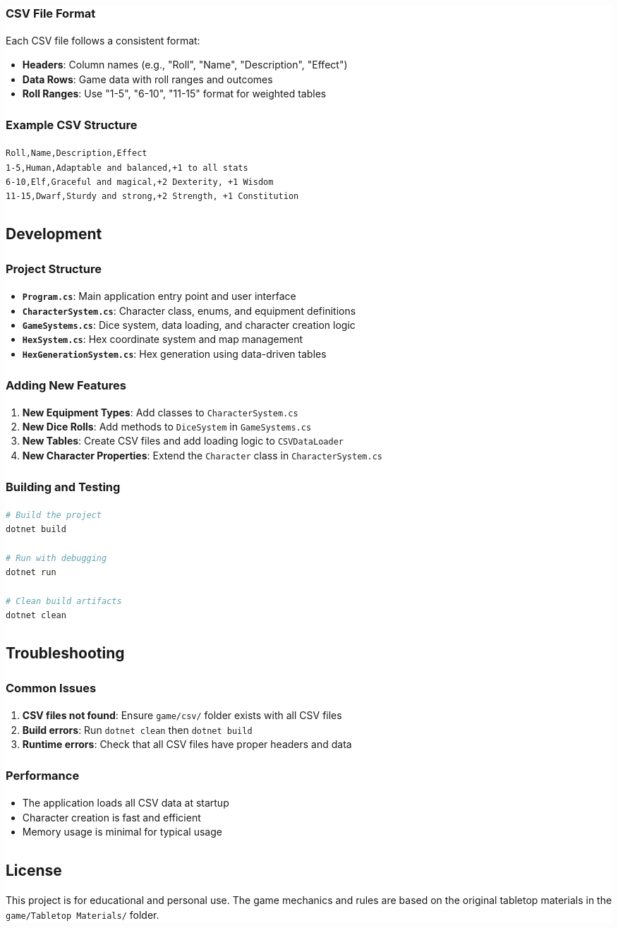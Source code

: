 ### CSV File Format
Each CSV file follows a consistent format:
- **Headers**: Column names (e.g., "Roll", "Name", "Description", "Effect")
- **Data Rows**: Game data with roll ranges and outcomes
- **Roll Ranges**: Use "1-5", "6-10", "11-15" format for weighted tables

### Example CSV Structure
```csv
Roll,Name,Description,Effect
1-5,Human,Adaptable and balanced,+1 to all stats
6-10,Elf,Graceful and magical,+2 Dexterity, +1 Wisdom
11-15,Dwarf,Sturdy and strong,+2 Strength, +1 Constitution
```

## Development

### Project Structure
- **`Program.cs`**: Main application entry point and user interface
- **`CharacterSystem.cs`**: Character class, enums, and equipment definitions
- **`GameSystems.cs`**: Dice system, data loading, and character creation logic
- **`HexSystem.cs`**: Hex coordinate system and map management
- **`HexGenerationSystem.cs`**: Hex generation using data-driven tables

### Adding New Features
1. **New Equipment Types**: Add classes to `CharacterSystem.cs`
2. **New Dice Rolls**: Add methods to `DiceSystem` in `GameSystems.cs`
3. **New Tables**: Create CSV files and add loading logic to `CSVDataLoader`
4. **New Character Properties**: Extend the `Character` class in `CharacterSystem.cs`

### Building and Testing
```bash
# Build the project
dotnet build

# Run with debugging
dotnet run

# Clean build artifacts
dotnet clean
```

## Troubleshooting

### Common Issues
1. **CSV files not found**: Ensure `game/csv/` folder exists with all CSV files
2. **Build errors**: Run `dotnet clean` then `dotnet build`
3. **Runtime errors**: Check that all CSV files have proper headers and data

### Performance
- The application loads all CSV data at startup
- Character creation is fast and efficient
- Memory usage is minimal for typical usage

## License

This project is for educational and personal use. The game mechanics and rules are based on the original tabletop materials in the `game/Tabletop Materials/` folder.